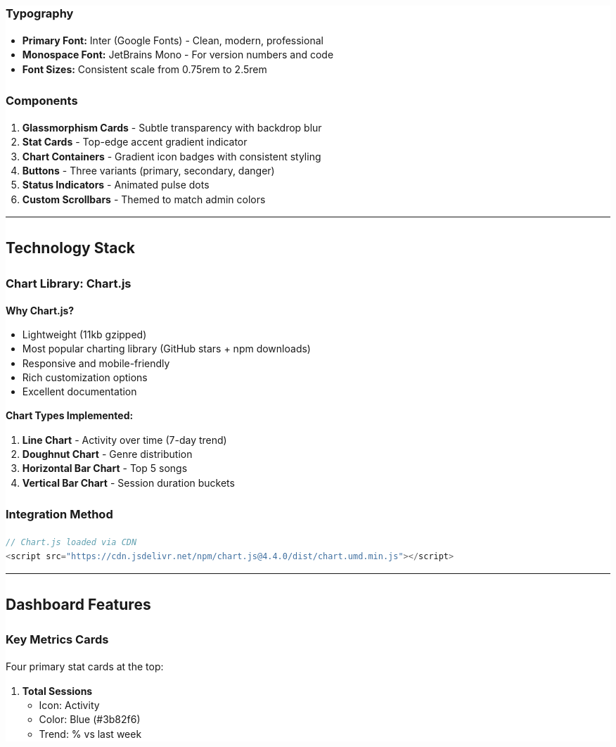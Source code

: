 ### Typography

- **Primary Font:** Inter (Google Fonts) - Clean, modern, professional
- **Monospace Font:** JetBrains Mono - For version numbers and code
- **Font Sizes:** Consistent scale from 0.75rem to 2.5rem

### Components

1. **Glassmorphism Cards** - Subtle transparency with backdrop blur
2. **Stat Cards** - Top-edge accent gradient indicator
3. **Chart Containers** - Gradient icon badges with consistent styling
4. **Buttons** - Three variants (primary, secondary, danger)
5. **Status Indicators** - Animated pulse dots
6. **Custom Scrollbars** - Themed to match admin colors

---

## Technology Stack

### Chart Library: Chart.js

**Why Chart.js?**

- Lightweight (11kb gzipped)
- Most popular charting library (GitHub stars + npm downloads)
- Responsive and mobile-friendly
- Rich customization options
- Excellent documentation

**Chart Types Implemented:**

1. **Line Chart** - Activity over time (7-day trend)
2. **Doughnut Chart** - Genre distribution
3. **Horizontal Bar Chart** - Top 5 songs
4. **Vertical Bar Chart** - Session duration buckets

### Integration Method

```javascript
// Chart.js loaded via CDN
<script src="https://cdn.jsdelivr.net/npm/chart.js@4.4.0/dist/chart.umd.min.js"></script>
```

---

## Dashboard Features

### Key Metrics Cards

Four primary stat cards at the top:

1. **Total Sessions**
    - Icon: Activity
    - Color: Blue (#3b82f6)
    - Trend: % vs last week
